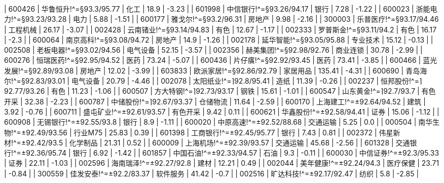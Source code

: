 | 600426 |  华鲁恒升!^=§93.3/95.77  |    化工    |    18.9   | -3.23  |
| 601998 | 中信银行!^=§93.26/94.17  |    银行    |    7.28   | -1.22  |
| 600023 | 浙能电力!^=§93.23/93.28  |    电力    |    5.88   | -1.51  |
| 600177 |   雅戈尔!^=§93.2/96.31   |   房地产   |    9.98   | -2.16  |
| 300003 | 乐普医疗!^=§93.17/94.46  |  工程机械  |   26.17   | -3.07  |
| 002428 | 云南锗业!^=§93.14/94.83  |    有色    |   12.67   | -1.17  |
| 002333 |  罗普斯金!^=§93.11/94.2  |    有色    |   16.17   |  -2.3  |
| 600064 | 南京高科!^=§93.08/94.72  |   房地产   |    14.9   | -1.26  |
| 002178 | 延华智能!^=§93.05/95.88  |  专业技术  |   15.12   | -0.13  |
| 002508 | 老板电器!^=§93.02/94.56  |  电气设备  |   52.15   | -3.57  |
| 002356 | 赫美集团!^=§92.98/92.76  |  商业连锁  |   30.78   | -2.99  |
| 600276 | 恒瑞医药!^=§92.95/94.52  |    医药    |   73.24   | -5.07  |
| 600436 |  片仔癀!^=§92.92/93.45   |    医药    |   73.41   | -3.85  |
| 600466 | 蓝光发展!^=§92.89/93.08  |   房地产   |   12.02   | -3.99  |
| 603833 | 欧派家居!^=§92.86/92.79  |  家居用品  |   135.41  | -4.31  |
| 600690 | 青岛海尔!^=§92.83/93.01  |  电气设备  |   20.79   | -4.46  |
| 002078 |  太阳纸业!^=⌉92.8/95.41  |    造纸    |   11.39   | -0.26  |
| 002237 | 恒邦股份!^=⌉92.77/93.26  |    有色    |   11.23   | -1.06  |
| 600507 | 方大特钢!^=⌉92.73/93.17  |    钢铁    |   15.61   | -1.01  |
| 600547 |  山东黄金!^=⌉92.7/93.7   |  有色开采  |   32.38   | -2.23  |
| 600787 | 中储股份!^=⌉92.67/93.37  |  仓储物流  |   11.64   | -2.59  |
| 600170 | 上海建工!^=±92.64/94.52  |    建筑    |    3.92   | -0.76  |
| 600711 | 盛屯矿业!^=±92.61/93.57  |  有色开采  |    9.42   |  0.11  |
| 600621 | 华鑫股份!^=±92.58/94.41  |    证券    |   15.06   | -1.12  |
| 600908 |  无锡银行!^=±92.55/93.8  |    银行    |    8.9    | -1.11  |
| 600020 | 中原高速!^=±92.52/88.68  |  交通运输  |    5.25   |  0.0   |
| 000504 | 南华生物!^=±92.49/93.56  |  行业M75   |   25.83   |  0.39  |
| 601398 | 工商银行!^=±92.45/95.77  |    银行    |    7.43   |  0.81  |
| 002372 |  伟星新材!^=±92.42/93.5  |  化学制品  |   21.31   |  0.52  |
| 600009 | 上海机场!^=±92.39/93.57  |  交通运输  |   45.68   | -2.56  |
| 601328 | 交通银行!^=±92.36/95.74  |    银行    |    6.92   | -1.42  |
| 601857 | 中国石油!^=±92.33/94.57  |    石油    |    9.3    | -0.11  |
| 600030 |  中信证券!^=±92.3/95.33  |    证券    |   22.11   | -1.03  |
| 002596 |  海南瑞泽!^=±92.27/92.8  |    建材    |   12.21   |  0.49  |
| 002044 |  美年健康!^=±92.24/94.3  |  医疗保健  |   23.71   | -0.84  |
| 300559 |  佳发安泰!^=±92.2/83.37  |  软件服务  |   41.42   |  -0.7  |
| 002516 | 旷达科技!^=±92.17/92.47  |    纺织    |    5.8    | -2.85  |